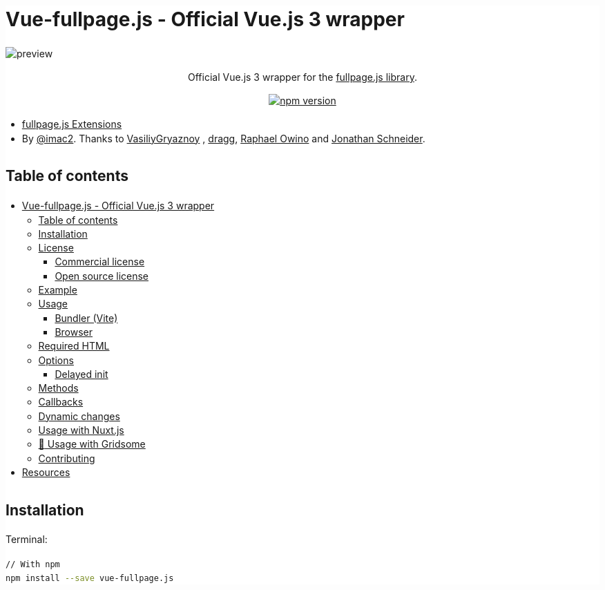 # Vue-fullpage.js - Official Vue.js 3 wrapper

![preview](https://alvarotrigo.com/fullPage/vue-fullpage/imgs/vue-fullpage-wrapper.png)

<p align="center">
Official Vue.js 3 wrapper for the <a target="_blank" href="https://github.com/alvarotrigo/fullPage.js/">fullpage.js library</a>.
</p>

<div align="center">

  [![npm version][npm-version-src]][npm-version-href]

</div>

- [fullpage.js Extensions](https://alvarotrigo.com/fullPage/extensions/)
- By [@imac2](https://twitter.com/imac2). Thanks to [VasiliyGryaznoy](https://github.com/VasiliyGryaznoy) , [dragg](https://github.com/dragg), [Raphael Owino](https://twitter.com/ralphowino) and [Jonathan Schneider](https://github.com/JonathanSchndr/).

## Table of contents

- [Vue-fullpage.js - Official Vue.js 3 wrapper](#vue-fullpagejs---official-vuejs-3-wrapper)
  - [Table of contents](#table-of-contents)
  - [Installation](#installation)
  - [License](#license)
    - [Commercial license](#commercial-license)
    - [Open source license](#open-source-license)
  - [Example](#example)
  - [Usage](#usage)
    - [Bundler (Vite)](#bundler-vite)
    - [Browser](#browser)
  - [Required HTML](#required-html)
  - [Options](#options)
    - [Delayed init](#delayed-init)
  - [Methods](#methods)
  - [Callbacks](#callbacks)
  - [Dynamic changes](#dynamic-changes)
  - [Usage with Nuxt.js](#usage-with-nuxtjs)
  - [:construction: Usage with Gridsome](#construction-usage-with-gridsome)
  - [Contributing](#contributing)
- [Resources](#resources)

## Installation

Terminal:

```bash
// With npm
npm install --save vue-fullpage.js
```


[npm-version-src]: https://img.shields.io/npm/v/vue-fullpage.js/latest.svg
[npm-version-href]: https://www.npmjs.com/package/vue-fullpage.js